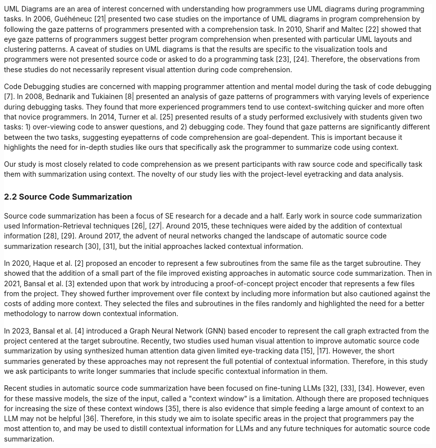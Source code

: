 UML Diagrams are an area of interest concerned with understanding how programmers use UML diagrams during programming tasks. In 2006, Guéhéneuc [21| presented two case studies on the importance of UML diagrams in program comprehension by following the gaze patterns of programmers presented with a comprehension task. In 2010, Sharif and Maltec [22] showed that eye gaze patterns of programmers suggest better program comprehension when presented with particular UML layouts and clustering patterns. A caveat of studies on UML diagrams is that the results are specific to the visualization tools and programmers were not presented source code or asked to do a programming task [23], [24]. Therefore, the observations from these studies do not necessarily represent visual attention during code comprehension.

Code Debugging studies are concerned with mapping programmer attention and mental model during the task of code debugging [7]. In 2008, Bednarik and Tukiainen [8| presented an analysis of gaze patterns of programmers with varying levels of experience during debugging tasks. They found that more experienced programmers tend to use context-switching quicker and more often that novice programmers. In 2014, Turner et al. [25] presented results of a study performed exclusively with students given two tasks: 1) over-viewing code to answer questions, and 2) debugging code. They found that gaze patterns are significantly different between the two tasks, suggesting eyepatterns of code comprehension are goal-dependent. This is important because it highlights the need for in-depth studies like ours that specifically ask the programmer to summarize code using context.

Our study is most closely related to code comprehension as we present participants with raw source code and specifically task them with summarization using context. The novelty of our study lies with the project-level eyetracking and data analysis.

### 2.2 Source Code Summarization

Source code summarization has been a focus of SE research for a decade and a half. Early work in source code summarization used Information-Retrieval techniques [26|, [27|. Around 2015, these techniques were aided by the addition of contextual information [28], [29]. Around 2017, the advent of neural networks changed the landscape of automatic source code summarization research [30], [31], but the initial approaches lacked contextual information.

In 2020, Haque et al. [2] proposed an encoder to represent a few subroutines from the same file as the target subroutine. They showed that the addition of a small part of the file improved existing approaches in automatic source code summarization. Then in 2021, Bansal et al. [3] extended upon that work by introducing a proof-of-concept project encoder that represents a few files from the project. They showed further improvement over file context by including more information but also cautioned against the costs of adding more context. They selected the files and subroutines in the files randomly and highlighted the need for a better methodology to narrow down contextual information.

In 2023, Bansal et al. [4] introduced a Graph Neural Network (GNN) based encoder to represent the call graph extracted from the project centered at the target subroutine.
Recently, two studies used human visual attention to improve automatic source code summarization by using synthesized human attention data given limited eye-tracking data [15], |17]. However, the short summaries generated by these approaches may not represent the full potential of contextual information. Therefore, in this study we ask participants to write longer summaries that include specific contextual information in them.

Recent studies in automatic source code summarization have been focused on fine-tuning LLMs [32], [33], [34]. However, even for these massive models, the size of the input, called a "context window" is a limitation. Although there are proposed techniques for increasing the size of these context windows [35], there is also evidence that simple feeding a large amount of context to an LLM may not be helpful |36|. Therefore, in this study we aim to isolate specific areas in the project that programmers pay the most attention to, and may be used to distill contextual information for LLMs and any future techniques for automatic source code summarization.
